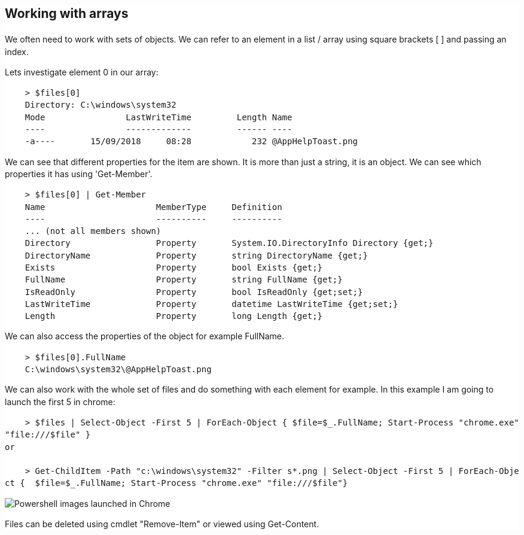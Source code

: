 ## Working with arrays

We often need to work with sets of objects. We can refer to an element in a list / array using square brackets [ ] and passing an index.

Lets investigate element 0 in our array:

<pre class="prettyprint">
    > $files[0]
    Directory: C:\windows\system32
    Mode                LastWriteTime         Length Name                                                                                                                                         
    ----                -------------         ------ ----                                                                                                                                         
    -a----       15/09/2018     08:28            232 @AppHelpToast.png    
</pre>

We can see that different properties for the item are shown. It is more than just a string, it is an object. We can see which properties it has using 'Get-Member'.

<pre class="prettyprint">
    > $files[0] | Get-Member
	Name                      MemberType     Definition                                                                                                                                           
	----                      ----------     ----------                                                                                                                                           
	... (not all members shown)
	Directory                 Property       System.IO.DirectoryInfo Directory {get;}                                                                                                             
	DirectoryName             Property       string DirectoryName {get;}                                                                                                                          
	Exists                    Property       bool Exists {get;}     
	FullName                  Property       string FullName {get;}                                                                                                                               
	IsReadOnly                Property       bool IsReadOnly {get;set;}                                                                                                                           
	LastWriteTime             Property       datetime LastWriteTime {get;set;}                                                                                                                    
	Length                    Property       long Length {get;}                                                                                                                                   
</pre>

We can also access the properties of the object for example FullName.

<pre class="prettyprint">
    > $files[0].FullName
    C:\windows\system32\@AppHelpToast.png
</pre>

We can also work with the whole set of files and do something with each element for example. In this example I am going to launch the first 5 in chrome:

<pre class="prettyprint">
    > $files | Select-Object -First 5 | ForEach-Object { $file=$_.FullName; Start-Process "chrome.exe" "file:///$file" }
or 

    > Get-ChildItem -Path "c:\windows\system32" -Filter s*.png | Select-Object -First 5 | ForEach-Object {  $file=$_.FullName; Start-Process "chrome.exe" "file:///$file"}
</pre>

![Powershell images launched in Chrome](/post/img/Powershell_Files.png)

Files can be deleted using cmdlet "Remove-Item" or viewed using Get-Content.
